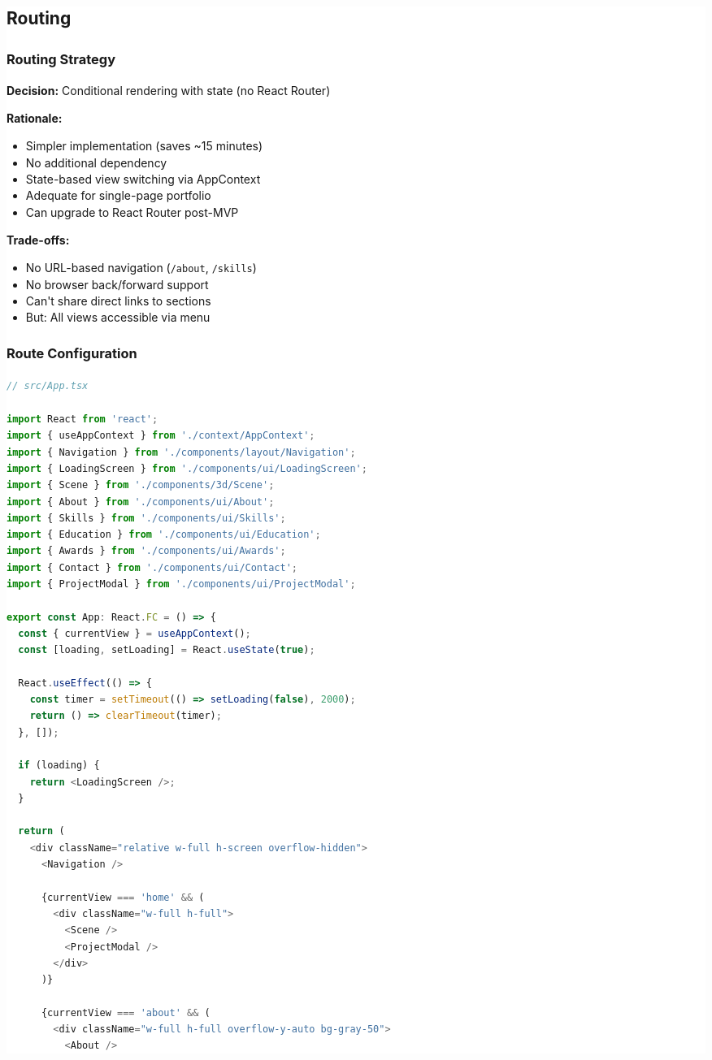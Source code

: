 
## Routing

### Routing Strategy

**Decision:** Conditional rendering with state (no React Router)

**Rationale:**
- Simpler implementation (saves ~15 minutes)
- No additional dependency
- State-based view switching via AppContext
- Adequate for single-page portfolio
- Can upgrade to React Router post-MVP

**Trade-offs:**
- No URL-based navigation (`/about`, `/skills`)
- No browser back/forward support
- Can't share direct links to sections
- But: All views accessible via menu

### Route Configuration

```typescript
// src/App.tsx

import React from 'react';
import { useAppContext } from './context/AppContext';
import { Navigation } from './components/layout/Navigation';
import { LoadingScreen } from './components/ui/LoadingScreen';
import { Scene } from './components/3d/Scene';
import { About } from './components/ui/About';
import { Skills } from './components/ui/Skills';
import { Education } from './components/ui/Education';
import { Awards } from './components/ui/Awards';
import { Contact } from './components/ui/Contact';
import { ProjectModal } from './components/ui/ProjectModal';

export const App: React.FC = () => {
  const { currentView } = useAppContext();
  const [loading, setLoading] = React.useState(true);

  React.useEffect(() => {
    const timer = setTimeout(() => setLoading(false), 2000);
    return () => clearTimeout(timer);
  }, []);

  if (loading) {
    return <LoadingScreen />;
  }

  return (
    <div className="relative w-full h-screen overflow-hidden">
      <Navigation />

      {currentView === 'home' && (
        <div className="w-full h-full">
          <Scene />
          <ProjectModal />
        </div>
      )}

      {currentView === 'about' && (
        <div className="w-full h-full overflow-y-auto bg-gray-50">
          <About />
```
